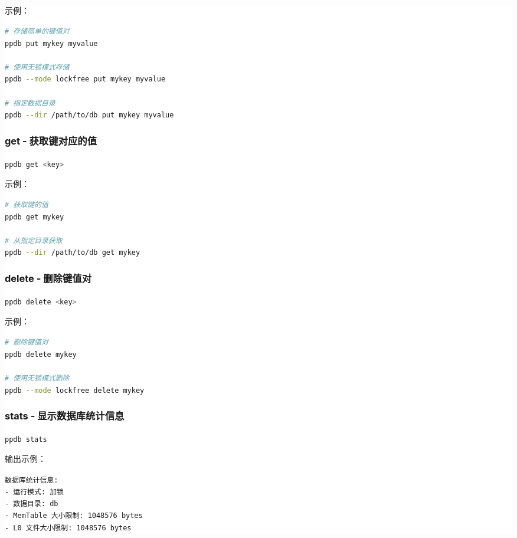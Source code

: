 示例：
```bash
# 存储简单的键值对
ppdb put mykey myvalue

# 使用无锁模式存储
ppdb --mode lockfree put mykey myvalue

# 指定数据目录
ppdb --dir /path/to/db put mykey myvalue
```

### get - 获取键对应的值

```bash
ppdb get <key>
```

示例：
```bash
# 获取键的值
ppdb get mykey

# 从指定目录获取
ppdb --dir /path/to/db get mykey
```

### delete - 删除键值对

```bash
ppdb delete <key>
```

示例：
```bash
# 删除键值对
ppdb delete mykey

# 使用无锁模式删除
ppdb --mode lockfree delete mykey
```

### stats - 显示数据库统计信息

```bash
ppdb stats
```

输出示例：
```
数据库统计信息:
- 运行模式: 加锁
- 数据目录: db
- MemTable 大小限制: 1048576 bytes
- L0 文件大小限制: 1048576 bytes
```
